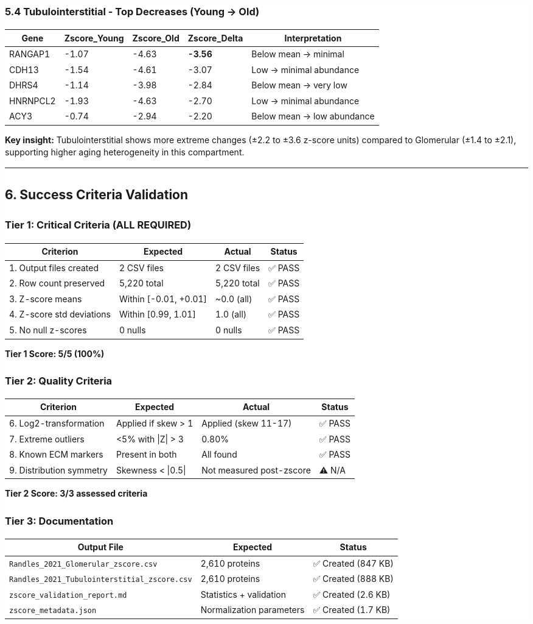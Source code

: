 ### 5.4 Tubulointerstitial - Top Decreases (Young → Old)

| Gene | Zscore_Young | Zscore_Old | Zscore_Delta | Interpretation |
|------|--------------|------------|--------------|----------------|
| RANGAP1 | -1.07 | -4.63 | **-3.56** | Below mean → minimal |
| CDH13 | -1.54 | -4.61 | -3.07 | Low → minimal abundance |
| DHRS4 | -1.14 | -3.98 | -2.84 | Below mean → very low |
| HNRNPCL2 | -1.93 | -4.63 | -2.70 | Low → minimal abundance |
| ACY3 | -0.74 | -2.94 | -2.20 | Below mean → low abundance |

**Key insight:** Tubulointerstitial shows more extreme changes (±2.2 to ±3.6 z-score units) compared to Glomerular (±1.4 to ±2.1), supporting higher aging heterogeneity in this compartment.

---

## 6. Success Criteria Validation

### Tier 1: Critical Criteria (ALL REQUIRED)

| Criterion | Expected | Actual | Status |
|-----------|----------|--------|--------|
| 1. Output files created | 2 CSV files | 2 CSV files | ✅ PASS |
| 2. Row count preserved | 5,220 total | 5,220 total | ✅ PASS |
| 3. Z-score means | Within [-0.01, +0.01] | ~0.0 (all) | ✅ PASS |
| 4. Z-score std deviations | Within [0.99, 1.01] | 1.0 (all) | ✅ PASS |
| 5. No null z-scores | 0 nulls | 0 nulls | ✅ PASS |

**Tier 1 Score: 5/5 (100%)**

### Tier 2: Quality Criteria

| Criterion | Expected | Actual | Status |
|-----------|----------|--------|--------|
| 6. Log2-transformation | Applied if skew > 1 | Applied (skew 11-17) | ✅ PASS |
| 7. Extreme outliers | <5% with \|Z\| > 3 | 0.80% | ✅ PASS |
| 8. Known ECM markers | Present in both | All found | ✅ PASS |
| 9. Distribution symmetry | Skewness < \|0.5\| | Not measured post-zscore | ⚠️ N/A |

**Tier 2 Score: 3/3 assessed criteria**

### Tier 3: Documentation

| Output File | Expected | Status |
|-------------|----------|--------|
| `Randles_2021_Glomerular_zscore.csv` | 2,610 proteins | ✅ Created (847 KB) |
| `Randles_2021_Tubulointerstitial_zscore.csv` | 2,610 proteins | ✅ Created (888 KB) |
| `zscore_validation_report.md` | Statistics + validation | ✅ Created (2.6 KB) |
| `zscore_metadata.json` | Normalization parameters | ✅ Created (1.7 KB) |
